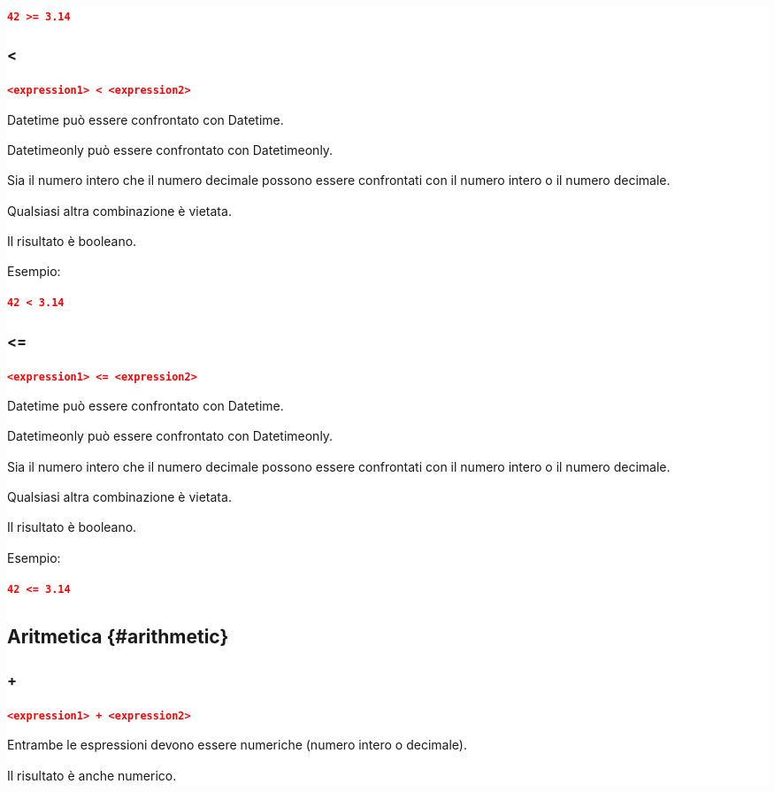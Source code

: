 ```json
42 >= 3.14
```

### &lt;

```json
<expression1> < <expression2>
```

Datetime può essere confrontato con Datetime.

Datetimeonly può essere confrontato con Datetimeonly.

Sia il numero intero che il numero decimale possono essere confrontati con il numero intero o il numero decimale.

Qualsiasi altra combinazione è vietata.

Il risultato è booleano.

Esempio:

```json
42 < 3.14
```

### &lt;=

```json
<expression1> <= <expression2>
```

Datetime può essere confrontato con Datetime.

Datetimeonly può essere confrontato con Datetimeonly.

Sia il numero intero che il numero decimale possono essere confrontati con il numero intero o il numero decimale.

Qualsiasi altra combinazione è vietata.

Il risultato è booleano.

Esempio:

```json
42 <= 3.14
```

## Aritmetica {#arithmetic}

### +

```json
<expression1> + <expression2>
```

Entrambe le espressioni devono essere numeriche (numero intero o decimale).

Il risultato è anche numerico.
